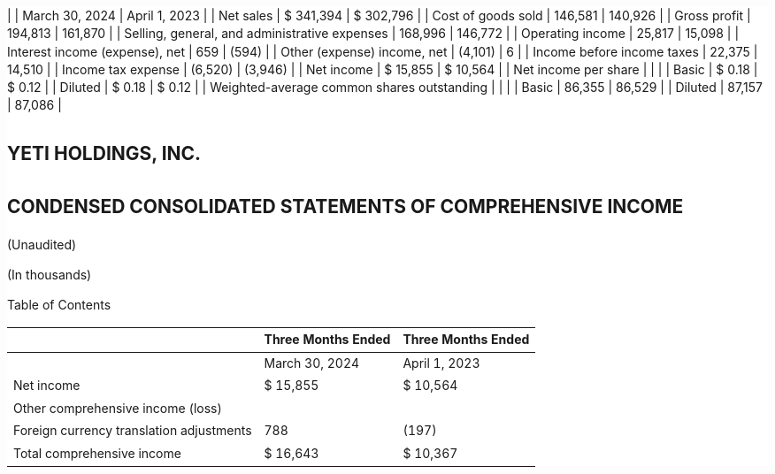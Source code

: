 |                                               | March 30, 2024       | April 1, 2023        |
| Net sales                                     | $ 341,394            | $ 302,796            |
| Cost of goods sold                            | 146,581              | 140,926              |
| Gross profit                                  | 194,813              | 161,870              |
| Selling, general, and administrative expenses | 168,996              | 146,772              |
| Operating income                              | 25,817               | 15,098               |
| Interest income (expense), net                | 659                  | (594)                |
| Other (expense) income, net                   | (4,101)              | 6                    |
| Income before income taxes                    | 22,375               | 14,510               |
| Income tax expense                            | (6,520)              | (3,946)              |
| Net income                                    | $ 15,855             | $ 10,564             |
| Net income per share                          |                      |                      |
| Basic                                         | $ 0.18               | $ 0.12               |
| Diluted                                       | $ 0.18               | $ 0.12               |
| Weighted-average common shares outstanding    |                      |                      |
| Basic                                         | 86,355               | 86,529               |
| Diluted                                       | 87,157               | 87,086               |

## YETI HOLDINGS, INC.

## CONDENSED CONSOLIDATED STATEMENTS OF COMPREHENSIVE INCOME

(Unaudited)

(In thousands)

Table of Contents

|                                          | Three Months Ended   | Three Months Ended   |
|------------------------------------------|----------------------|----------------------|
|                                          | March 30, 2024       | April 1, 2023        |
| Net income                               | $ 15,855             | $ 10,564             |
| Other comprehensive income (loss)        |                      |                      |
| Foreign currency translation adjustments | 788                  | (197)                |
| Total comprehensive income               | $ 16,643             | $ 10,367             |
